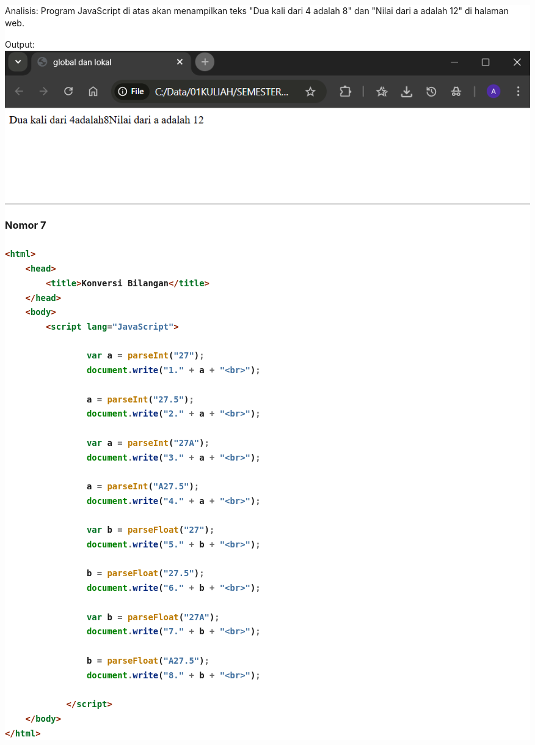 Analisis: Program JavaScript di atas akan menampilkan teks "Dua kali dari 4 adalah 8" dan "Nilai dari a adalah 12" di halaman web. <br>

Output:
<img src="image-9.png">
<hr>

<h3>Nomor 7<h3>

```html
<html>
    <head>
        <title>Konversi Bilangan</title>
    </head>
    <body>
        <script lang="JavaScript">
           
                var a = parseInt("27");
                document.write("1." + a + "<br>");

                a = parseInt("27.5");
                document.write("2." + a + "<br>");

                var a = parseInt("27A");
                document.write("3." + a + "<br>");

                a = parseInt("A27.5");
                document.write("4." + a + "<br>");

                var b = parseFloat("27");
                document.write("5." + b + "<br>");

                b = parseFloat("27.5");
                document.write("6." + b + "<br>");

                var b = parseFloat("27A");
                document.write("7." + b + "<br>");

                b = parseFloat("A27.5");
                document.write("8." + b + "<br>");
           
            </script>
    </body>
</html>
```
